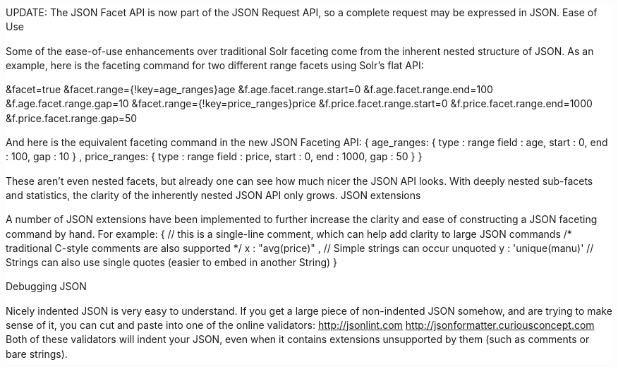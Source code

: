 UPDATE: The JSON Facet API is now part of the JSON Request API, so a complete request may be expressed in JSON.
Ease of Use

Some of the ease-of-use enhancements over traditional Solr faceting come from the inherent nested structure of JSON.
As an example, here is the faceting command for two different range facets using Solr’s flat API:

&facet=true
&facet.range={!key=age_ranges}age
&f.age.facet.range.start=0
&f.age.facet.range.end=100
&f.age.facet.range.gap=10
&facet.range={!key=price_ranges}price
&f.price.facet.range.start=0
&f.price.facet.range.end=1000
&f.price.facet.range.gap=50

And here is the equivalent faceting command in the new JSON Faceting API:
{
  age_ranges: {
    type : range
    field : age,
    start : 0,
    end : 100,
    gap : 10
  }
  ,
  price_ranges: {
    type : range
    field : price,
    start : 0,
    end : 1000,
    gap : 50 
  }
}

These aren’t even nested facets, but already one can see how much nicer the JSON API looks. With deeply nested sub-facets and statistics, the clarity of the inherently nested JSON API only grows.
JSON extensions

A number of JSON extensions have been implemented to further increase the clarity and ease of constructing a JSON faceting command by hand. For example:
{  // this is a single-line comment, which can help add clarity to large JSON commands
     /* traditional C-style comments are also supported */
  x : "avg(price)" , // Simple strings can occur unquoted
  y : 'unique(manu)' // Strings can also use single quotes (easier to embed in another String)
}

Debugging JSON

Nicely indented JSON is very easy to understand. If you get a large piece of non-indented JSON somehow, and are trying to make sense of it, you can cut and paste into one of the online validators:
http://jsonlint.com
http://jsonformatter.curiousconcept.com
Both of these validators will indent your JSON, even when it contains extensions unsupported by them (such as comments or bare strings).
